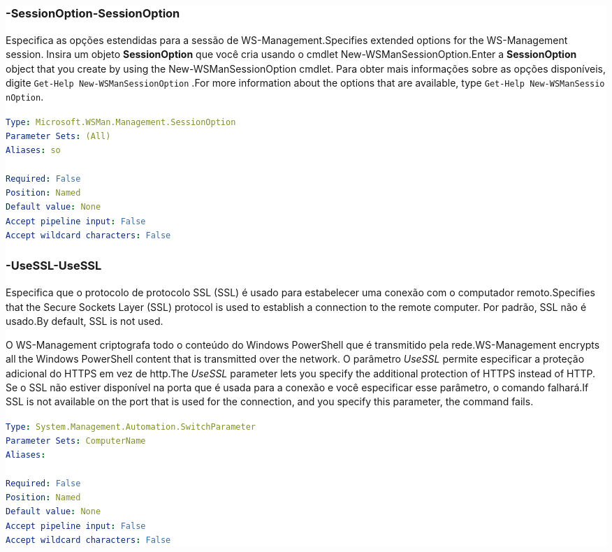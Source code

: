 ### <span data-ttu-id="852e5-205">-SessionOption</span><span class="sxs-lookup"><span data-stu-id="852e5-205">-SessionOption</span></span>
<span data-ttu-id="852e5-206">Especifica as opções estendidas para a sessão de WS-Management.</span><span class="sxs-lookup"><span data-stu-id="852e5-206">Specifies extended options for the WS-Management session.</span></span>
<span data-ttu-id="852e5-207">Insira um objeto **SessionOption** que você cria usando o cmdlet New-WSManSessionOption.</span><span class="sxs-lookup"><span data-stu-id="852e5-207">Enter a **SessionOption** object that you create by using the New-WSManSessionOption cmdlet.</span></span>
<span data-ttu-id="852e5-208">Para obter mais informações sobre as opções disponíveis, digite `Get-Help New-WSManSessionOption` .</span><span class="sxs-lookup"><span data-stu-id="852e5-208">For more information about the options that are available, type `Get-Help New-WSManSessionOption`.</span></span>

```yaml
Type: Microsoft.WSMan.Management.SessionOption
Parameter Sets: (All)
Aliases: so

Required: False
Position: Named
Default value: None
Accept pipeline input: False
Accept wildcard characters: False
```

### <span data-ttu-id="852e5-209">-UseSSL</span><span class="sxs-lookup"><span data-stu-id="852e5-209">-UseSSL</span></span>
<span data-ttu-id="852e5-210">Especifica que o protocolo de protocolo SSL (SSL) é usado para estabelecer uma conexão com o computador remoto.</span><span class="sxs-lookup"><span data-stu-id="852e5-210">Specifies that the Secure Sockets Layer (SSL) protocol is used to establish a connection to the remote computer.</span></span>
<span data-ttu-id="852e5-211">Por padrão, SSL não é usado.</span><span class="sxs-lookup"><span data-stu-id="852e5-211">By default, SSL is not used.</span></span>

<span data-ttu-id="852e5-212">O WS-Management criptografa todo o conteúdo do Windows PowerShell que é transmitido pela rede.</span><span class="sxs-lookup"><span data-stu-id="852e5-212">WS-Management encrypts all the Windows PowerShell content that is transmitted over the network.</span></span>
<span data-ttu-id="852e5-213">O parâmetro *UseSSL* permite especificar a proteção adicional do HTTPS em vez de http.</span><span class="sxs-lookup"><span data-stu-id="852e5-213">The *UseSSL* parameter lets you specify the additional protection of HTTPS instead of HTTP.</span></span>
<span data-ttu-id="852e5-214">Se o SSL não estiver disponível na porta que é usada para a conexão e você especificar esse parâmetro, o comando falhará.</span><span class="sxs-lookup"><span data-stu-id="852e5-214">If SSL is not available on the port that is used for the connection, and you specify this parameter, the command fails.</span></span>

```yaml
Type: System.Management.Automation.SwitchParameter
Parameter Sets: ComputerName
Aliases:

Required: False
Position: Named
Default value: None
Accept pipeline input: False
Accept wildcard characters: False
```

